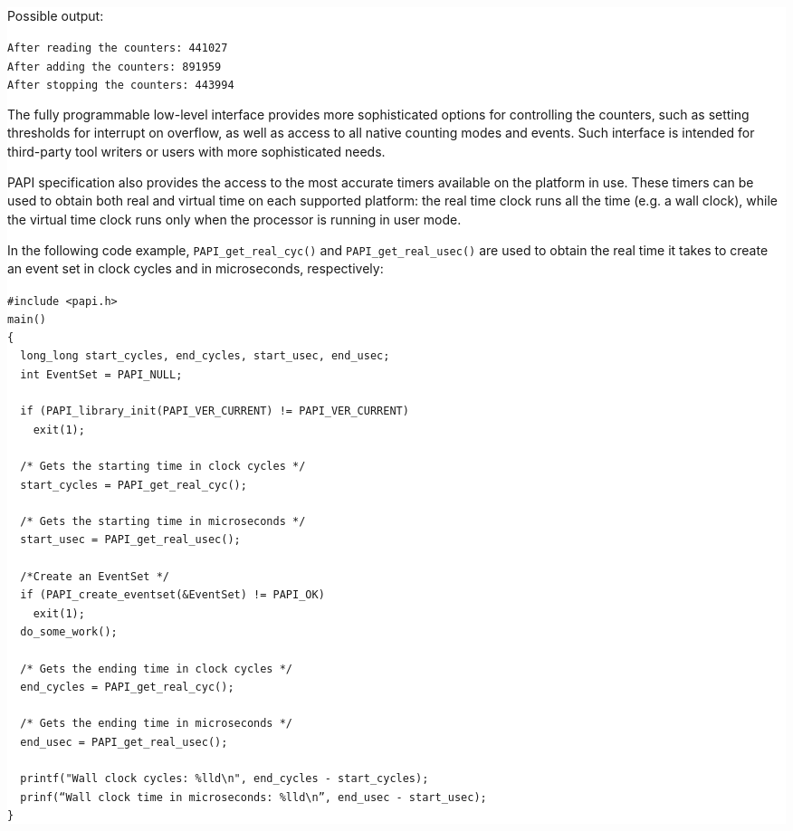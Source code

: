 Possible output:

```
After reading the counters: 441027
After adding the counters: 891959
After stopping the counters: 443994
```

The fully programmable low-level interface provides more sophisticated options for controlling the
counters, such as setting thresholds for interrupt on overflow, as well as access to all native counting
modes and events. Such interface is intended for third-party tool writers or users with more sophisticated
needs.

PAPI specification also provides the access to the most accurate timers available on the platform in
use. These timers can be used to obtain both real and virtual time on each supported platform: the real
time clock runs all the time (e.g. a wall clock), while the virtual time clock runs only when the processor
is running in user mode.

In the following code example, `PAPI_get_real_cyc()` and `PAPI_get_real_usec()` are used to
obtain the real time it takes to create an event set in clock cycles and in microseconds, respectively:

```
#include <papi.h>
main()
{
  long_long start_cycles, end_cycles, start_usec, end_usec;
  int EventSet = PAPI_NULL;
  
  if (PAPI_library_init(PAPI_VER_CURRENT) != PAPI_VER_CURRENT)
    exit(1);
    
  /* Gets the starting time in clock cycles */
  start_cycles = PAPI_get_real_cyc();
  
  /* Gets the starting time in microseconds */
  start_usec = PAPI_get_real_usec();
  
  /*Create an EventSet */
  if (PAPI_create_eventset(&EventSet) != PAPI_OK)
    exit(1);
  do_some_work();
  
  /* Gets the ending time in clock cycles */
  end_cycles = PAPI_get_real_cyc();
  
  /* Gets the ending time in microseconds */
  end_usec = PAPI_get_real_usec();
  
  printf("Wall clock cycles: %lld\n", end_cycles - start_cycles);
  prinf(“Wall clock time in microseconds: %lld\n”, end_usec - start_usec);
}
```
